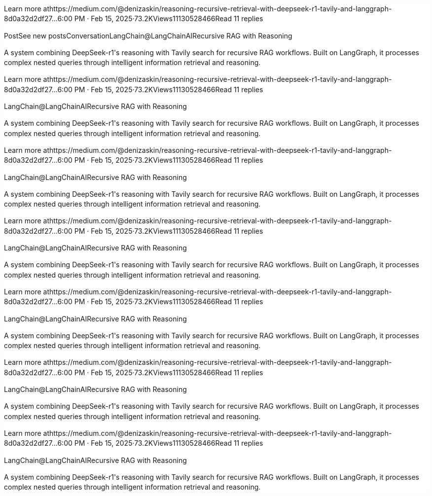Learn more athttps://medium.com/@denizaskin/reasoning-recursive-retrieval-with-deepseek-r1-tavily-and-langgraph-8d0a32d2df27…6:00 PM · Feb 15, 2025·73.2KViews11130528466Read 11 replies

PostSee new postsConversationLangChain@LangChainAIRecursive RAG with Reasoning

A system combining DeepSeek-r1's reasoning with Tavily search for recursive RAG workflows. Built on LangGraph, it processes complex nested queries through intelligent information retrieval and reasoning.

Learn more athttps://medium.com/@denizaskin/reasoning-recursive-retrieval-with-deepseek-r1-tavily-and-langgraph-8d0a32d2df27…6:00 PM · Feb 15, 2025·73.2KViews11130528466Read 11 replies

LangChain@LangChainAIRecursive RAG with Reasoning

A system combining DeepSeek-r1's reasoning with Tavily search for recursive RAG workflows. Built on LangGraph, it processes complex nested queries through intelligent information retrieval and reasoning.

Learn more athttps://medium.com/@denizaskin/reasoning-recursive-retrieval-with-deepseek-r1-tavily-and-langgraph-8d0a32d2df27…6:00 PM · Feb 15, 2025·73.2KViews11130528466Read 11 replies

LangChain@LangChainAIRecursive RAG with Reasoning

A system combining DeepSeek-r1's reasoning with Tavily search for recursive RAG workflows. Built on LangGraph, it processes complex nested queries through intelligent information retrieval and reasoning.

Learn more athttps://medium.com/@denizaskin/reasoning-recursive-retrieval-with-deepseek-r1-tavily-and-langgraph-8d0a32d2df27…6:00 PM · Feb 15, 2025·73.2KViews11130528466Read 11 replies

LangChain@LangChainAIRecursive RAG with Reasoning

A system combining DeepSeek-r1's reasoning with Tavily search for recursive RAG workflows. Built on LangGraph, it processes complex nested queries through intelligent information retrieval and reasoning.

Learn more athttps://medium.com/@denizaskin/reasoning-recursive-retrieval-with-deepseek-r1-tavily-and-langgraph-8d0a32d2df27…6:00 PM · Feb 15, 2025·73.2KViews11130528466Read 11 replies

LangChain@LangChainAIRecursive RAG with Reasoning

A system combining DeepSeek-r1's reasoning with Tavily search for recursive RAG workflows. Built on LangGraph, it processes complex nested queries through intelligent information retrieval and reasoning.

Learn more athttps://medium.com/@denizaskin/reasoning-recursive-retrieval-with-deepseek-r1-tavily-and-langgraph-8d0a32d2df27…6:00 PM · Feb 15, 2025·73.2KViews11130528466Read 11 replies

LangChain@LangChainAIRecursive RAG with Reasoning

A system combining DeepSeek-r1's reasoning with Tavily search for recursive RAG workflows. Built on LangGraph, it processes complex nested queries through intelligent information retrieval and reasoning.

Learn more athttps://medium.com/@denizaskin/reasoning-recursive-retrieval-with-deepseek-r1-tavily-and-langgraph-8d0a32d2df27…6:00 PM · Feb 15, 2025·73.2KViews11130528466Read 11 replies

LangChain@LangChainAIRecursive RAG with Reasoning

A system combining DeepSeek-r1's reasoning with Tavily search for recursive RAG workflows. Built on LangGraph, it processes complex nested queries through intelligent information retrieval and reasoning.
